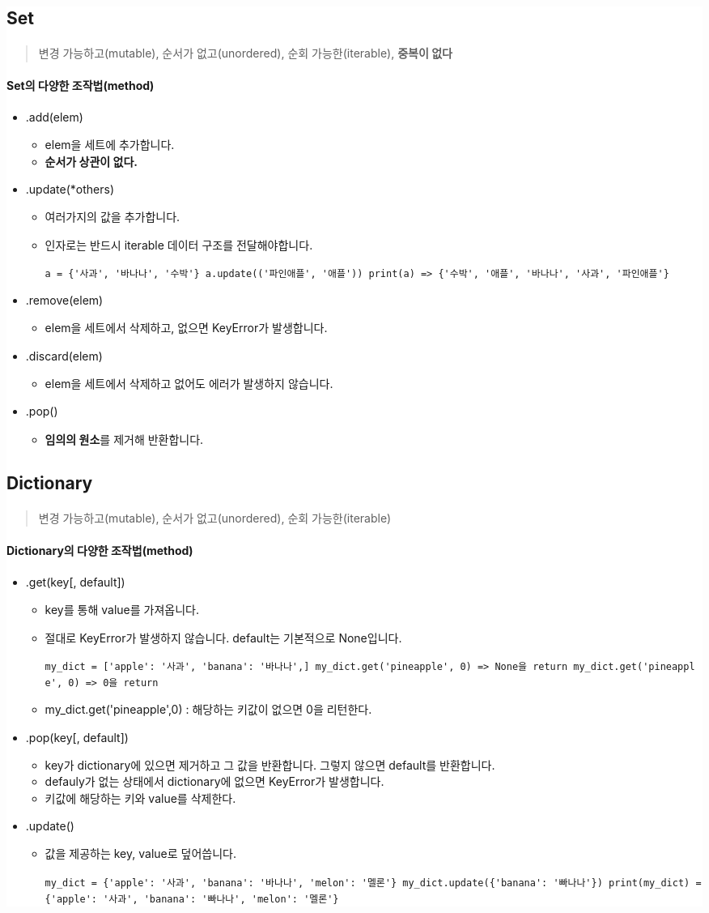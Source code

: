 ## Set

> 변경 가능하고(mutable), 순서가 없고(unordered), 순회 가능한(iterable), **중복이 없다**

#### Set의 다양한 조작법(method)

- .add(elem)

  - elem을 세트에 추가합니다.
  - **순서가 상관이 없다.**

- .update(*others)

  - 여러가지의 값을 추가합니다.

  - 인자로는 반드시 iterable 데이터 구조를 전달해야합니다.

    `a = {'사과', '바나나', '수박'} a.update(('파인애플', '애플')) print(a) => {'수박', '애플', '바나나', '사과', '파인애플'}`

- .remove(elem)

  - elem을 세트에서 삭제하고, 없으면 KeyError가 발생합니다.

- .discard(elem)

  - elem을 세트에서 삭제하고 없어도 에러가 발생하지 않습니다.

- .pop()

  - **임의의 원소**를 제거해 반환합니다.

## Dictionary

> 변경 가능하고(mutable), 순서가 없고(unordered), 순회 가능한(iterable)

#### Dictionary의 다양한 조작법(method)

- .get(key[, default])

  - key를 통해 value를 가져옵니다.

  - 절대로 KeyError가 발생하지 않습니다. default는 기본적으로 None입니다.

    `my_dict = ['apple': '사과', 'banana': '바나나',] my_dict.get('pineapple', 0) => None을 return my_dict.get('pineapple', 0) => 0을 return`

  - my_dict.get('pineapple',0) : 해당하는 키값이 없으면 0을 리턴한다.

- .pop(key[, default])

  - key가 dictionary에 있으면 제거하고 그 값을 반환합니다. 그렇지 않으면 default를 반환합니다.
  - defauly가 없는 상태에서 dictionary에 없으면 KeyError가 발생합니다.
  - 키값에 해당하는 키와 value를 삭제한다. 

- .update()

  - 값을 제공하는 key, value로 덮어씁니다.

    `my_dict = {'apple': '사과', 'banana': '바나나', 'melon': '멜론'} my_dict.update({'banana': '빠나나'}) print(my_dict) = {'apple': '사과', 'banana': '빠나나', 'melon': '멜론'}`
